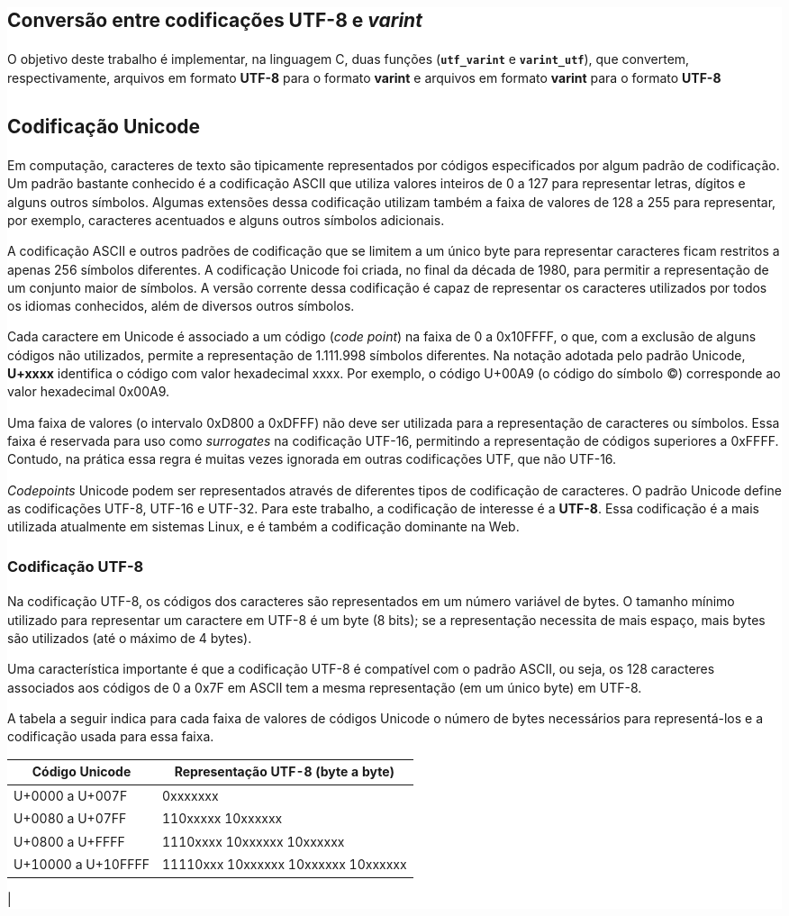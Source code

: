 
## Conversão entre codificações UTF-8 e  _varint_

O objetivo deste trabalho é implementar, na linguagem C, duas funções (**`utf_varint`**  e  **`varint_utf`**), que convertem, respectivamente, arquivos em formato  **UTF-8**  para o formato  **varint**  e arquivos em formato  **varint**  para o formato  **UTF-8**  
  

## Codificação Unicode

Em computação, caracteres de texto são tipicamente representados por códigos especificados por algum padrão de codificação. Um padrão bastante conhecido é a  codificação ASCII que utiliza valores inteiros de 0 a 127 para representar letras, dígitos e alguns outros símbolos. Algumas extensões dessa codificação utilizam também a faixa de valores de 128 a 255 para representar, por exemplo, caracteres acentuados e alguns outros símbolos adicionais.

A codificação ASCII e outros padrões de codificação que se limitem a um único byte para representar caracteres ficam restritos a apenas 256 símbolos diferentes. A codificação Unicode foi criada, no final da década de 1980, para permitir a representação de um conjunto maior de símbolos. A versão corrente dessa codificação é capaz de representar os caracteres utilizados por todos os idiomas conhecidos, além de diversos outros símbolos.

Cada caractere em Unicode é associado a um código (_code point_) na faixa de 0 a 0x10FFFF, o que, com a exclusão de alguns códigos não utilizados, permite a representação de 1.111.998 símbolos diferentes. Na notação adotada pelo padrão Unicode,  **U+xxxx**  identifica o código com valor hexadecimal xxxx. Por exemplo, o código U+00A9 (o código do símbolo ©) corresponde ao valor hexadecimal 0x00A9.

Uma faixa de valores (o intervalo 0xD800 a 0xDFFF) não deve ser utilizada para a representação de caracteres ou símbolos. Essa faixa é reservada para uso como  _surrogates_  na codificação UTF-16, permitindo a representação de códigos superiores a 0xFFFF. Contudo, na prática essa regra é muitas vezes ignorada em outras codificações UTF, que não UTF-16.

_Codepoints_  Unicode podem ser representados através de diferentes tipos de codificação de caracteres. O padrão Unicode define as codificações UTF-8, UTF-16 e UTF-32. Para este trabalho, a codificação de interesse é a  **UTF-8**. Essa codificação é a mais utilizada atualmente em sistemas Linux, e é também a codificação dominante na Web.  
  

### Codificação UTF-8

Na codificação UTF-8, os códigos dos caracteres são representados em um número variável de bytes. O tamanho mínimo utilizado para representar um caractere em UTF-8 é um byte (8 bits); se a representação necessita de mais espaço, mais bytes são utilizados (até o máximo de 4 bytes).

Uma característica importante é que a codificação UTF-8 é compatível com o padrão ASCII, ou seja, os 128 caracteres associados aos códigos de 0 a 0x7F em ASCII tem a mesma representação (em um único byte) em UTF-8.

A tabela a seguir indica para cada faixa de valores de códigos Unicode o número de bytes necessários para representá-los e a codificação usada para essa faixa.

| Código Unicode      | Representação UTF-8 (byte a byte) |
| ----------- | ----------- |
| U+0000 a U+007F      | 0xxxxxxx      |
|U+0080 a U+07FF  | 110xxxxx 10xxxxxx       |
| U+0800 a U+FFFF  | 1110xxxx 10xxxxxx 10xxxxxx        |
| U+10000 a U+10FFFF | 11110xxx 10xxxxxx 10xxxxxx 10xxxxxx        |
|
